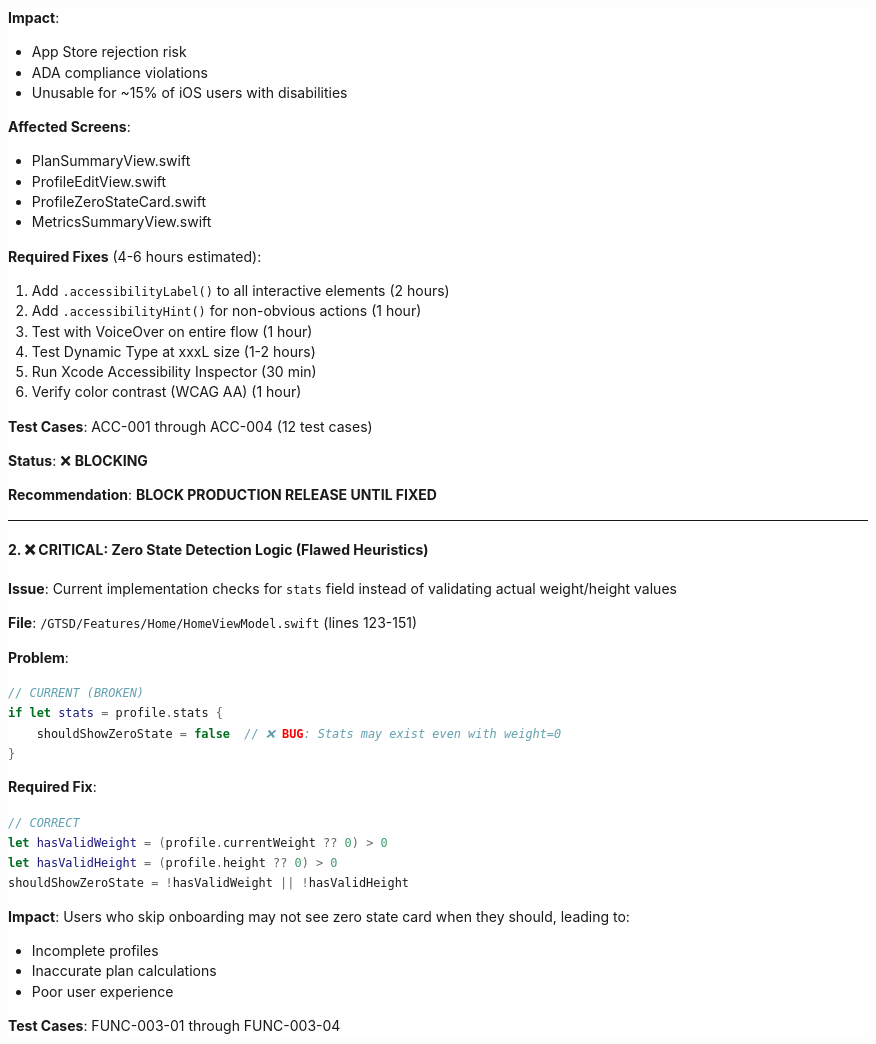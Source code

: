 **Impact**:
- App Store rejection risk
- ADA compliance violations
- Unusable for ~15% of iOS users with disabilities

**Affected Screens**:
- PlanSummaryView.swift
- ProfileEditView.swift
- ProfileZeroStateCard.swift
- MetricsSummaryView.swift

**Required Fixes** (4-6 hours estimated):
1. Add `.accessibilityLabel()` to all interactive elements (2 hours)
2. Add `.accessibilityHint()` for non-obvious actions (1 hour)
3. Test with VoiceOver on entire flow (1 hour)
4. Test Dynamic Type at xxxL size (1-2 hours)
5. Run Xcode Accessibility Inspector (30 min)
6. Verify color contrast (WCAG AA) (1 hour)

**Test Cases**: ACC-001 through ACC-004 (12 test cases)

**Status**: ❌ **BLOCKING**

**Recommendation**: **BLOCK PRODUCTION RELEASE UNTIL FIXED**

---

#### 2. ❌ CRITICAL: Zero State Detection Logic (Flawed Heuristics)

**Issue**: Current implementation checks for `stats` field instead of validating actual weight/height values

**File**: `/GTSD/Features/Home/HomeViewModel.swift` (lines 123-151)

**Problem**:
```swift
// CURRENT (BROKEN)
if let stats = profile.stats {
    shouldShowZeroState = false  // ❌ BUG: Stats may exist even with weight=0
}
```

**Required Fix**:
```swift
// CORRECT
let hasValidWeight = (profile.currentWeight ?? 0) > 0
let hasValidHeight = (profile.height ?? 0) > 0
shouldShowZeroState = !hasValidWeight || !hasValidHeight
```

**Impact**: Users who skip onboarding may not see zero state card when they should, leading to:
- Incomplete profiles
- Inaccurate plan calculations
- Poor user experience

**Test Cases**: FUNC-003-01 through FUNC-003-04
